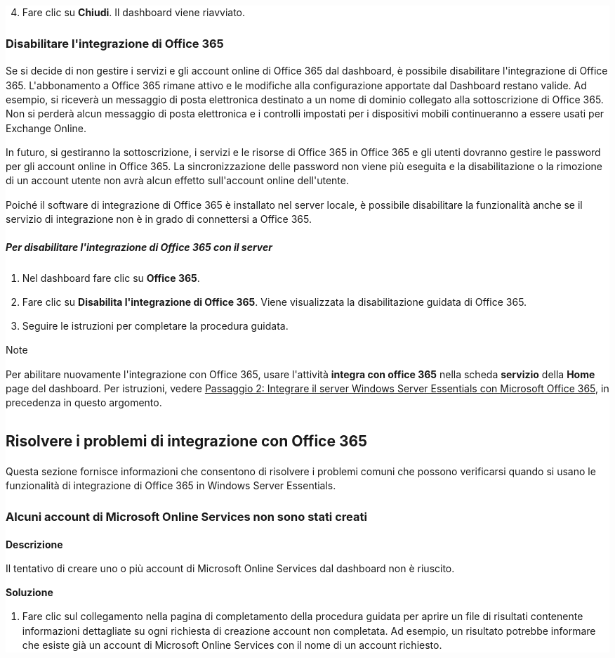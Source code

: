 4.  Fare clic su **Chiudi**. Il dashboard viene riavviato.  
  
###  <a name="disable-office-365-integration"></a><a name="BKMK_Disable"></a>Disabilitare l'integrazione di Office 365  
 Se si decide di non gestire i servizi e gli account online di Office 365 dal dashboard, è possibile disabilitare l'integrazione di Office 365. L'abbonamento a Office 365 rimane attivo e le modifiche alla configurazione apportate dal Dashboard restano valide. Ad esempio, si riceverà un messaggio di posta elettronica destinato a un nome di dominio collegato alla sottoscrizione di Office 365. Non si perderà alcun messaggio di posta elettronica e i controlli impostati per i dispositivi mobili continueranno a essere usati per Exchange Online.  
  
 In futuro, si gestiranno la sottoscrizione, i servizi e le risorse di Office 365 in Office 365 e gli utenti dovranno gestire le password per gli account online in Office 365. La sincronizzazione delle password non viene più eseguita e la disabilitazione o la rimozione di un account utente non avrà alcun effetto sull'account online dell'utente.  
  
 Poiché il software di integrazione di Office 365 è installato nel server locale, è possibile disabilitare la funzionalità anche se il servizio di integrazione non è in grado di connettersi a Office 365.  
  
##### <a name="to-disable-office-365-integration-with-the-server"></a>Per disabilitare l'integrazione di Office 365 con il server  
  
1.  Nel dashboard fare clic su **Office 365**.  
  
2.  Fare clic su **Disabilita l'integrazione di Office 365**. Viene visualizzata la disabilitazione guidata di Office 365.  
  
3.  Seguire le istruzioni per completare la procedura guidata.  
  
> [!NOTE]
>  Per abilitare nuovamente l'integrazione con Office 365, usare l'attività **integra con office 365** nella scheda **servizio** della **Home** page del dashboard. Per istruzioni, vedere [Passaggio 2: Integrare il server Windows Server Essentials con Microsoft Office 365](#BKMK_StepTwo), in precedenza in questo argomento.  
  
##  <a name="troubleshoot-office-365-integration"></a><a name="BKMK_Troubleshoot"></a>Risolvere i problemi di integrazione con Office 365  
 Questa sezione fornisce informazioni che consentono di risolvere i problemi comuni che possono verificarsi quando si usano le funzionalità di integrazione di Office 365 in Windows Server Essentials.  
  
###  <a name="some-microsoft-online-services-accounts-were-not-created"></a><a name="BKMK_AcctsNotCreated"></a>Alcuni account di Microsoft Online Services non sono stati creati  
 **Descrizione**  
  
 Il tentativo di creare uno o più account di Microsoft Online Services dal dashboard non è riuscito.  
  
 **Soluzione**  
  
1.  Fare clic sul collegamento nella pagina di completamento della procedura guidata per aprire un file di risultati contenente informazioni dettagliate su ogni richiesta di creazione account non completata. Ad esempio, un risultato potrebbe informare che esiste già un account di Microsoft Online Services con il nome di un account richiesto.  
  